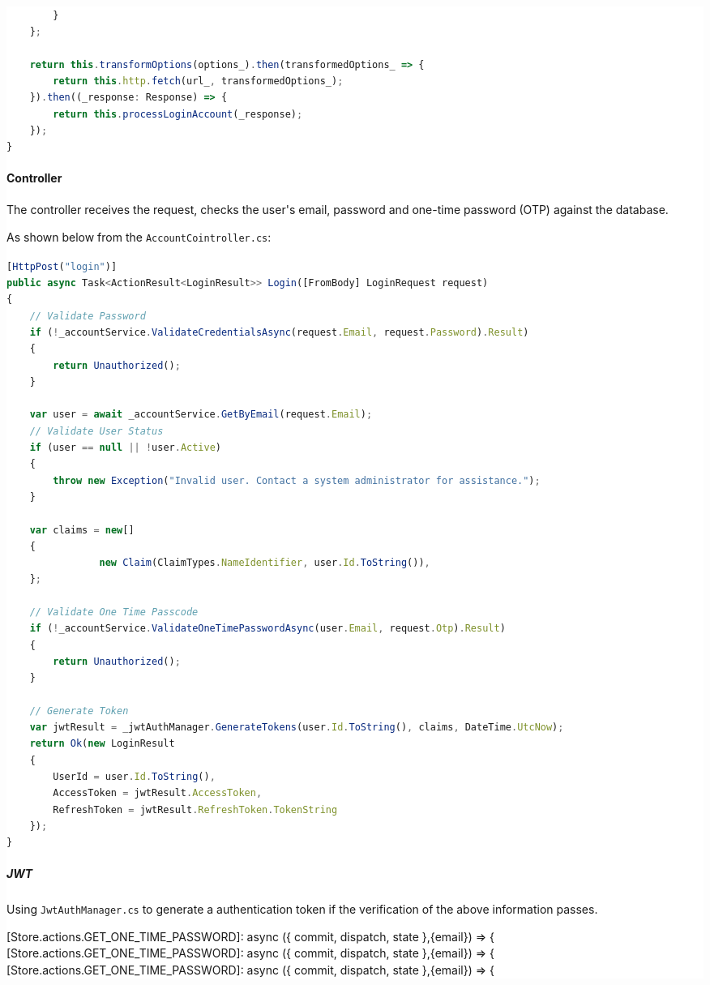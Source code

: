 ```ts
        }
    };

    return this.transformOptions(options_).then(transformedOptions_ => {
        return this.http.fetch(url_, transformedOptions_);
    }).then((_response: Response) => {
        return this.processLoginAccount(_response);
    });
}
```
#### Controller
The controller receives the request, checks the user's email, password and one-time password (OTP) against the database.

As shown below from the `AccountCointroller.cs`:
```ts
[HttpPost("login")]
public async Task<ActionResult<LoginResult>> Login([FromBody] LoginRequest request)
{
    // Validate Password
    if (!_accountService.ValidateCredentialsAsync(request.Email, request.Password).Result)
    {
        return Unauthorized();
    }

    var user = await _accountService.GetByEmail(request.Email);
    // Validate User Status
    if (user == null || !user.Active)
    {
        throw new Exception("Invalid user. Contact a system administrator for assistance.");
    }

    var claims = new[]
    {
                new Claim(ClaimTypes.NameIdentifier, user.Id.ToString()),
    };

    // Validate One Time Passcode
    if (!_accountService.ValidateOneTimePasswordAsync(user.Email, request.Otp).Result)
    {
        return Unauthorized();
    }

    // Generate Token
    var jwtResult = _jwtAuthManager.GenerateTokens(user.Id.ToString(), claims, DateTime.UtcNow);
    return Ok(new LoginResult
    {
        UserId = user.Id.ToString(),
        AccessToken = jwtResult.AccessToken,
        RefreshToken = jwtResult.RefreshToken.TokenString
    });
}
```
##### JWT
Using `JwtAuthManager.cs` to generate a authentication token if the verification of the above information passes.


[Store.actions.GET_ONE_TIME_PASSWORD]: async ({ commit, dispatch, state },{email}) => {
[Store.actions.GET_ONE_TIME_PASSWORD]: async ({ commit, dispatch, state },{email}) => {
[Store.actions.GET_ONE_TIME_PASSWORD]: async ({ commit, dispatch, state },{email}) => {